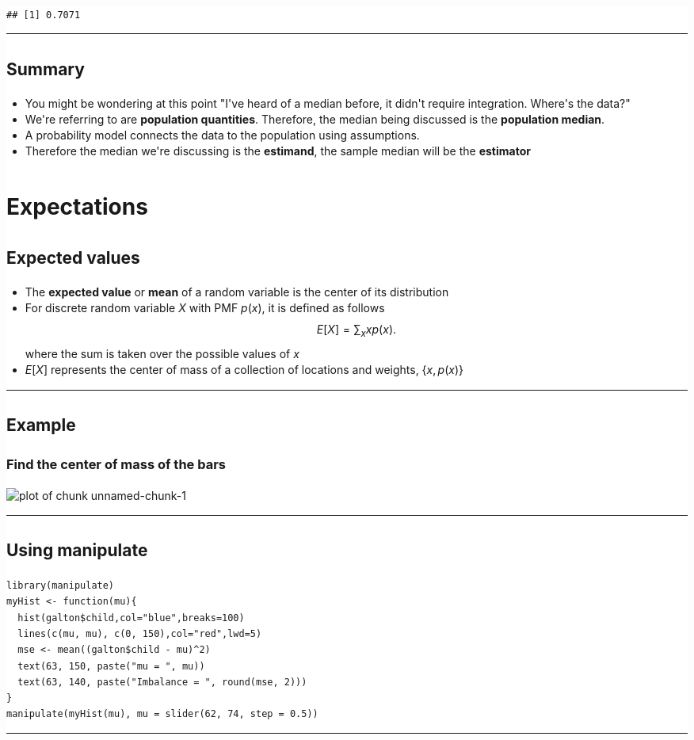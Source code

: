 ```
## [1] 0.7071
```


---

## Summary

- You might be wondering at this point "I've heard of a median before, it didn't require integration. Where's the data?"
- We're referring to are **population quantities**. Therefore, the median being
  discussed is the **population median**.
- A probability model connects the data to the population using assumptions.
- Therefore the median we're discussing is the **estimand**, the sample median will be the **estimator**

# Expectations
## Expected values

- The **expected value** or **mean** of a random variable is the center of its distribution
- For discrete random variable $X$ with PMF $p(x)$, it is defined as follows
    $$
    E[X] = \sum_x xp(x).
    $$
    where the sum is taken over the possible values of $x$
- $E[X]$ represents the center of mass of a collection of locations and weights, $\{x, p(x)\}$

---

## Example
### Find the center of mass of the bars
![plot of chunk unnamed-chunk-1](assets/fig/unnamed-chunk-1.png) 


---
## Using manipulate
```
library(manipulate)
myHist <- function(mu){
  hist(galton$child,col="blue",breaks=100)
  lines(c(mu, mu), c(0, 150),col="red",lwd=5)
  mse <- mean((galton$child - mu)^2)
  text(63, 150, paste("mu = ", mu))
  text(63, 140, paste("Imbalance = ", round(mse, 2)))
}
manipulate(myHist(mu), mu = slider(62, 74, step = 0.5))
```

---